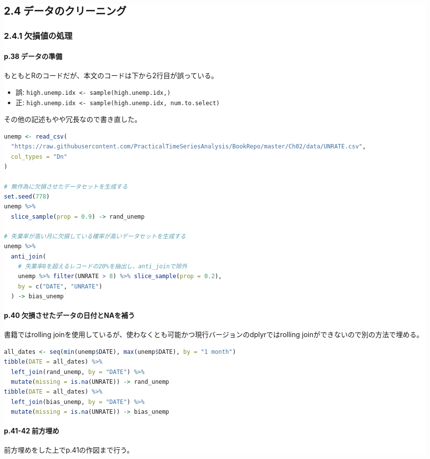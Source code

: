 ## 2.4 データのクリーニング

### 2.4.1 欠損値の処理

#### p.38 データの準備

もともとRのコードだが、本文のコードは下から2行目が誤っている。

-   誤: `high.unemp.idx <- sample(high.unemp.idx,)`
-   正: `high.unemp.idx <- sample(high.unemp.idx, num.to.select)`

その他の記述もやや冗長なので書き直した。

``` r
unemp <- read_csv(
  "https://raw.githubusercontent.com/PracticalTimeSeriesAnalysis/BookRepo/master/Ch02/data/UNRATE.csv",
  col_types = "Dn"
)

# 無作為に欠損させたデータセットを生成する
set.seed(778)
unemp %>% 
  slice_sample(prop = 0.9) -> rand_unemp

# 失業率が高い月に欠損している確率が高いデータセットを生成する
unemp %>% 
  anti_join(
    # 失業率8を超えるレコードの20%を抽出し、anti_joinで除外
    unemp %>% filter(UNRATE > 8) %>% slice_sample(prop = 0.2),
    by = c("DATE", "UNRATE")
  ) -> bias_unemp
```

#### p.40 欠損させたデータの日付とNAを補う

書籍ではrolling
joinを使用しているが、使わなくとも可能かつ現行バージョンのdplyrではrolling
joinができないので別の方法で埋める。

``` r
all_dates <- seq(min(unemp$DATE), max(unemp$DATE), by = "1 month")
tibble(DATE = all_dates) %>% 
  left_join(rand_unemp, by = "DATE") %>% 
  mutate(missing = is.na(UNRATE)) -> rand_unemp
tibble(DATE = all_dates) %>% 
  left_join(bias_unemp, by = "DATE") %>% 
  mutate(missing = is.na(UNRATE)) -> bias_unemp
```

#### p.41-42 前方埋め

前方埋めをした上でp.41の作図まで行う。
